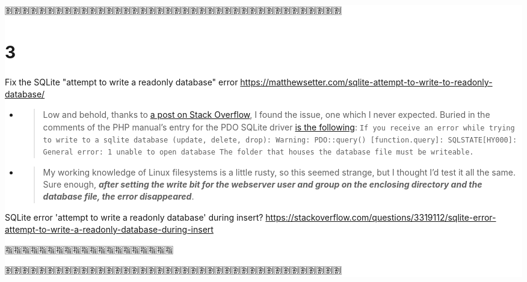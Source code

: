 :u5272::u5272::u5272::u5272::u5272::u5272::u5272::u5272::u5272::u5272::u5272::u5272::u5272::u5272::u5272::u5272::u5272::u5272::u5272::u5272::u5272::u5272::u5272::u5272::u5272::u5272::u5272::u5272::u5272::u5272::u5272::u5272::u5272::u5272::u5272::u5272::u5272::u5272::u5272::u5272:

# 3

Fix the SQLite "attempt to write a readonly database" error https://matthewsetter.com/sqlite-attempt-to-write-to-readonly-database/
- > Low and behold, thanks to [a post on Stack Overflow](https://stackoverflow.com/questions/3319112/sqlite-error-attempt-to-write-a-readonly-database-during-insert), I found the issue, one which I never expected. Buried in the comments of the PHP manual’s entry for the PDO SQLite driver [is the following](https://www.php.net/manual/en/ref.pdo-sqlite.php#57356): `If you receive an error while trying to write to a sqlite database (update, delete, drop): Warning: PDO::query() [function.query]: SQLSTATE[HY000]: General error: 1 unable to open database The folder that houses the database file must be writeable.`
- > My working knowledge of Linux filesystems is a little rusty, so this seemed strange, but I thought I’d test it all the same. Sure enough, ***after setting the write bit for the webserver user and group on the enclosing directory and the database file, the error disappeared***.

SQLite error 'attempt to write a readonly database' during insert? https://stackoverflow.com/questions/3319112/sqlite-error-attempt-to-write-a-readonly-database-during-insert

:u6307::u6307::u6307::u6307::u6307::u6307::u6307::u6307::u6307::u6307::u6307::u6307::u6307::u6307::u6307::u6307::u6307::u6307::u6307::u6307:

:u5272::u5272::u5272::u5272::u5272::u5272::u5272::u5272::u5272::u5272::u5272::u5272::u5272::u5272::u5272::u5272::u5272::u5272::u5272::u5272::u5272::u5272::u5272::u5272::u5272::u5272::u5272::u5272::u5272::u5272::u5272::u5272::u5272::u5272::u5272::u5272::u5272::u5272::u5272::u5272:

